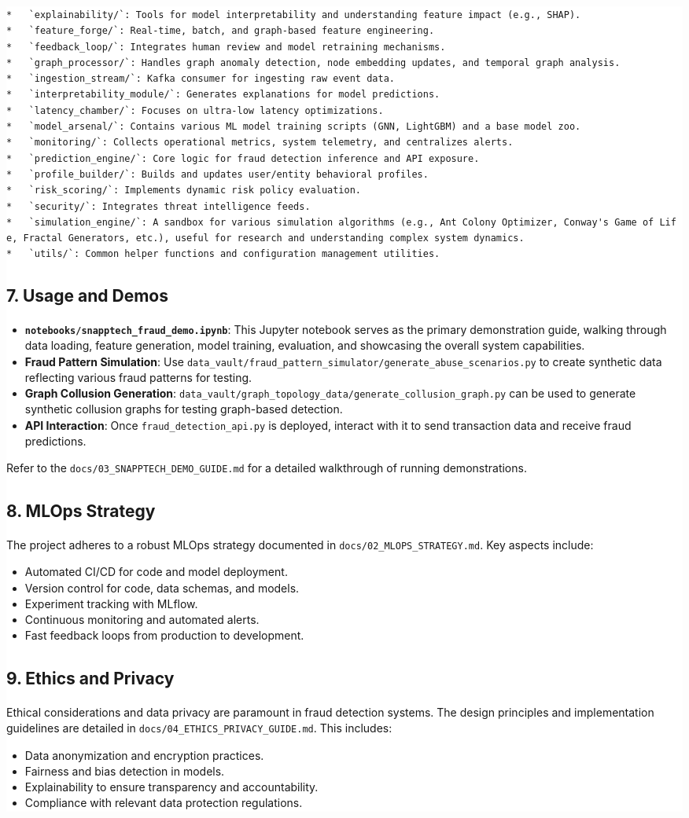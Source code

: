     *   `explainability/`: Tools for model interpretability and understanding feature impact (e.g., SHAP).
    *   `feature_forge/`: Real-time, batch, and graph-based feature engineering.
    *   `feedback_loop/`: Integrates human review and model retraining mechanisms.
    *   `graph_processor/`: Handles graph anomaly detection, node embedding updates, and temporal graph analysis.
    *   `ingestion_stream/`: Kafka consumer for ingesting raw event data.
    *   `interpretability_module/`: Generates explanations for model predictions.
    *   `latency_chamber/`: Focuses on ultra-low latency optimizations.
    *   `model_arsenal/`: Contains various ML model training scripts (GNN, LightGBM) and a base model zoo.
    *   `monitoring/`: Collects operational metrics, system telemetry, and centralizes alerts.
    *   `prediction_engine/`: Core logic for fraud detection inference and API exposure.
    *   `profile_builder/`: Builds and updates user/entity behavioral profiles.
    *   `risk_scoring/`: Implements dynamic risk policy evaluation.
    *   `security/`: Integrates threat intelligence feeds.
    *   `simulation_engine/`: A sandbox for various simulation algorithms (e.g., Ant Colony Optimizer, Conway's Game of Life, Fractal Generators, etc.), useful for research and understanding complex system dynamics.
    *   `utils/`: Common helper functions and configuration management utilities.

## 7. Usage and Demos

*   **`notebooks/snapptech_fraud_demo.ipynb`**: This Jupyter notebook serves as the primary demonstration guide, walking through data loading, feature generation, model training, evaluation, and showcasing the overall system capabilities.
*   **Fraud Pattern Simulation**: Use `data_vault/fraud_pattern_simulator/generate_abuse_scenarios.py` to create synthetic data reflecting various fraud patterns for testing.
*   **Graph Collusion Generation**: `data_vault/graph_topology_data/generate_collusion_graph.py` can be used to generate synthetic collusion graphs for testing graph-based detection.
*   **API Interaction**: Once `fraud_detection_api.py` is deployed, interact with it to send transaction data and receive fraud predictions.

Refer to the `docs/03_SNAPPTECH_DEMO_GUIDE.md` for a detailed walkthrough of running demonstrations.

## 8. MLOps Strategy

The project adheres to a robust MLOps strategy documented in `docs/02_MLOPS_STRATEGY.md`. Key aspects include:
*   Automated CI/CD for code and model deployment.
*   Version control for code, data schemas, and models.
*   Experiment tracking with MLflow.
*   Continuous monitoring and automated alerts.
*   Fast feedback loops from production to development.

## 9. Ethics and Privacy

Ethical considerations and data privacy are paramount in fraud detection systems. The design principles and implementation guidelines are detailed in `docs/04_ETHICS_PRIVACY_GUIDE.md`. This includes:
*   Data anonymization and encryption practices.
*   Fairness and bias detection in models.
*   Explainability to ensure transparency and accountability.
*   Compliance with relevant data protection regulations.
